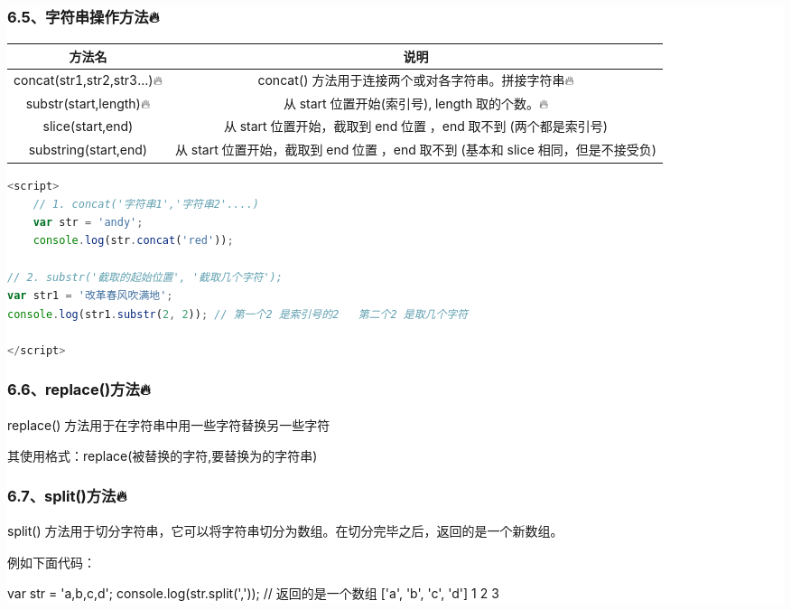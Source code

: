  



### 6.5、字符串操作方法🔥



|          方法名          |                             说明                             |
| :----------------------: | :----------------------------------------------------------: |
| concat(str1,str2,str3…)🔥 |      concat() 方法用于连接两个或对各字符串。拼接字符串🔥      |
|  substr(start,length)🔥   |        从 start 位置开始(索引号), length 取的个数。🔥         |
|     slice(start,end)     | 从 start 位置开始，截取到 end 位置 ，end 取不到 (两个都是索引号) |
|   substring(start,end)   | 从 start 位置开始，截取到 end 位置 ，end 取不到 (基本和 slice 相同，但是不接受负) |

```javascript
<script>
    // 1. concat('字符串1','字符串2'....)
    var str = 'andy';
    console.log(str.concat('red'));

// 2. substr('截取的起始位置', '截取几个字符');
var str1 = '改革春风吹满地';
console.log(str1.substr(2, 2)); // 第一个2 是索引号的2   第二个2 是取几个字符

</script>
```



### 6.6、replace()方法🔥

replace() 方法用于在字符串中用一些字符替换另一些字符

其使用格式：replace(被替换的字符,要替换为的字符串)

<script>
    // 1. 替换字符 replace('被替换的字符', '替换为的字符')  它只会替换第一个字符
    var str = 'andyandy';
    console.log(str.replace('a', 'b'));
    // 有一个字符串 'abcoefoxyozzopp'  要求把里面所有的 o 替换为 *
    var str1 = 'abcoefoxyozzopp';
    while (str1.indexOf('o') !== -1) {
        str1 = str1.replace('o', '*');
    }
    console.log(str1);
</script>

### 6.7、split()方法🔥

split() 方法用于切分字符串，它可以将字符串切分为数组。在切分完毕之后，返回的是一个新数组。

例如下面代码：

var str = 'a,b,c,d';
console.log(str.split(','));
// 返回的是一个数组 ['a', 'b', 'c', 'd']
1
2
3
